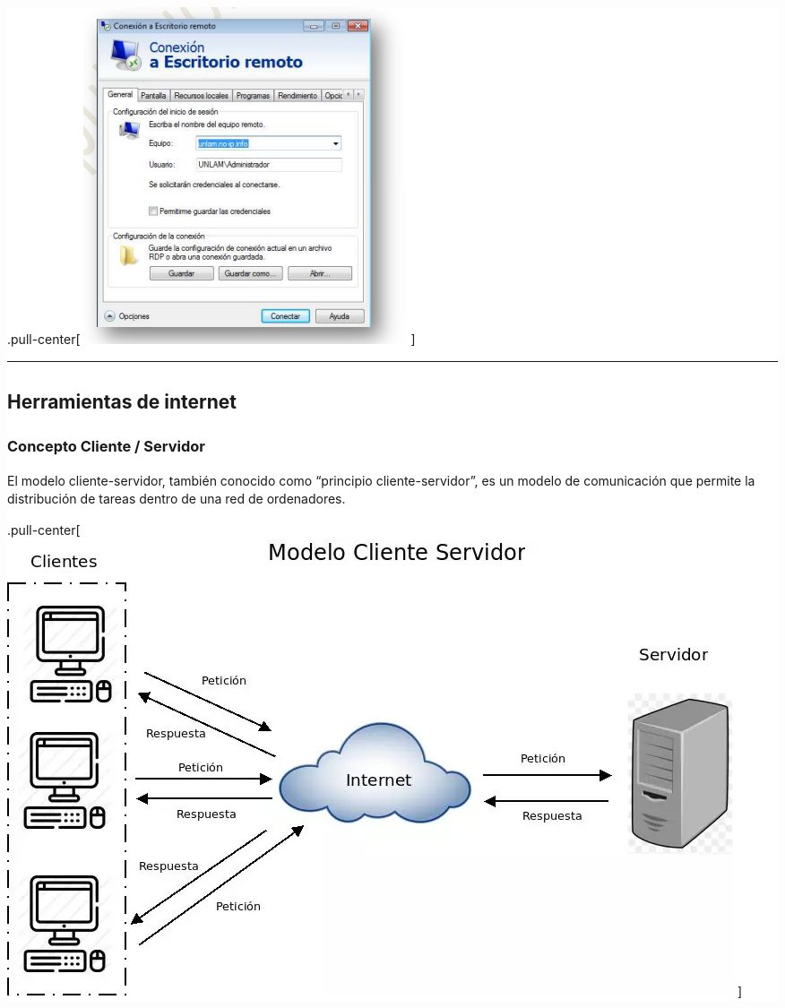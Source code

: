 .pull-center[
   ![:scale 40%](./img/internet2-image11.png)
]

---
## Herramientas de internet

### Concepto Cliente / Servidor

El modelo cliente-servidor, también conocido como “principio cliente-servidor”, es un modelo de comunicación que permite la distribución de tareas dentro de una red de ordenadores.

.pull-center[
   ![:scale 40%](./img/internet2-image12.webp)
]
